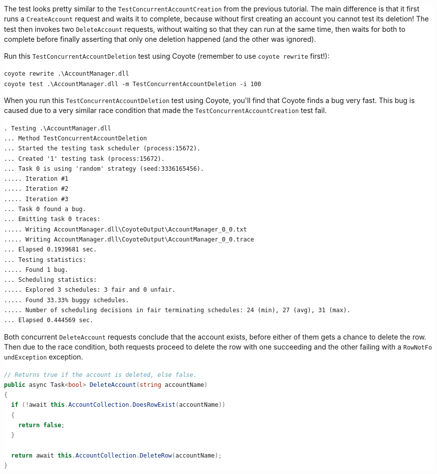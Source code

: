 The test looks pretty similar to the `TestConcurrentAccountCreation` from the previous tutorial. The
main difference is that it first runs a `CreateAccount` request and waits it to complete, because
without first creating an account you cannot test its deletion! The test then invokes two
`DeleteAccount` requests, without waiting so that they can run at the same time, then waits for both
to complete before finally asserting that only one deletion happened (and the other was ignored).

Run this `TestConcurrentAccountDeletion` test using Coyote (remember to use `coyote rewrite`
first!):

```plain
coyote rewrite .\AccountManager.dll
coyote test .\AccountManager.dll -m TestConcurrentAccountDeletion -i 100
```

When you run this `TestConcurrentAccountDeletion` test using Coyote, you'll find that Coyote finds
a bug very fast. This bug is caused due to a very similar race condition that made the
`TestConcurrentAccountCreation` test fail.

```plain
. Testing .\AccountManager.dll
... Method TestConcurrentAccountDeletion
... Started the testing task scheduler (process:15672).
... Created '1' testing task (process:15672).
... Task 0 is using 'random' strategy (seed:3336165456).
..... Iteration #1
..... Iteration #2
..... Iteration #3
... Task 0 found a bug.
... Emitting task 0 traces:
..... Writing AccountManager.dll\CoyoteOutput\AccountManager_0_0.txt
..... Writing AccountManager.dll\CoyoteOutput\AccountManager_0_0.trace
... Elapsed 0.1939681 sec.
... Testing statistics:
..... Found 1 bug.
... Scheduling statistics:
..... Explored 3 schedules: 3 fair and 0 unfair.
..... Found 33.33% buggy schedules.
..... Number of scheduling decisions in fair terminating schedules: 24 (min), 27 (avg), 31 (max).
... Elapsed 0.444569 sec.
```

Both concurrent `DeleteAccount` requests conclude that the account exists, before either of them
gets a chance to delete the row. Then due to the race condition, both requests proceed to delete the
row with one succeeding and the other failing with a `RowNotFoundException` exception.

```C#
// Returns true if the account is deleted, else false.
public async Task<bool> DeleteAccount(string accountName)
{
  if (!await this.AccountCollection.DoesRowExist(accountName))
  {
    return false;
  }

  return await this.AccountCollection.DeleteRow(accountName);
}
```
